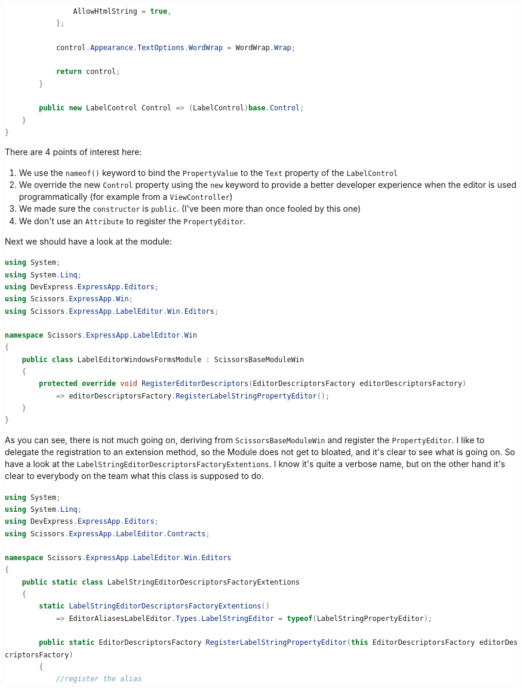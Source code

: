 ```cs
                AllowHtmlString = true,
            };

            control.Appearance.TextOptions.WordWrap = WordWrap.Wrap;

            return control;
        }

        public new LabelControl Control => (LabelControl)base.Control;
    }
}
```

There are 4 points of interest here:

1. We use the `nameof()` keyword to bind the `PropertyValue` to the `Text` property of the `LabelControl`
2. We override the new `Control` property using the `new` keyword to provide a better developer experience when the editor is used programmatically (for example from a `ViewController`)
3. We made sure the `constructor` is `public`. (I've been more than once fooled by this one)
4. We don't use an `Attribute` to register the `PropertyEditor`.

Next we should have a look at the module:

```cs
using System;
using System.Linq;
using DevExpress.ExpressApp.Editors;
using Scissors.ExpressApp.Win;
using Scissors.ExpressApp.LabelEditor.Win.Editors;

namespace Scissors.ExpressApp.LabelEditor.Win
{
    public class LabelEditorWindowsFormsModule : ScissorsBaseModuleWin
    {
        protected override void RegisterEditorDescriptors(EditorDescriptorsFactory editorDescriptorsFactory)
            => editorDescriptorsFactory.RegisterLabelStringPropertyEditor();
    }
}
```

As you can see, there is not much going on, deriving from `ScissorsBaseModuleWin` and register the `PropertyEditor`. I like to delegate the registration to an extension method, so the Module does not get to bloated, and it's clear to see what is going on. So have a look at the `LabelStringEditorDescriptorsFactoryExtentions`. I know it's quite a verbose name, but on the other hand it's clear to everybody on the team what this class is supposed to do.

```cs
using System;
using System.Linq;
using DevExpress.ExpressApp.Editors;
using Scissors.ExpressApp.LabelEditor.Contracts;

namespace Scissors.ExpressApp.LabelEditor.Win.Editors
{
    public static class LabelStringEditorDescriptorsFactoryExtentions
    {
        static LabelStringEditorDescriptorsFactoryExtentions()
            => EditorAliasesLabelEditor.Types.LabelStringEditor = typeof(LabelStringPropertyEditor);

        public static EditorDescriptorsFactory RegisterLabelStringPropertyEditor(this EditorDescriptorsFactory editorDescriptorsFactory)
        {
            //register the alias
```